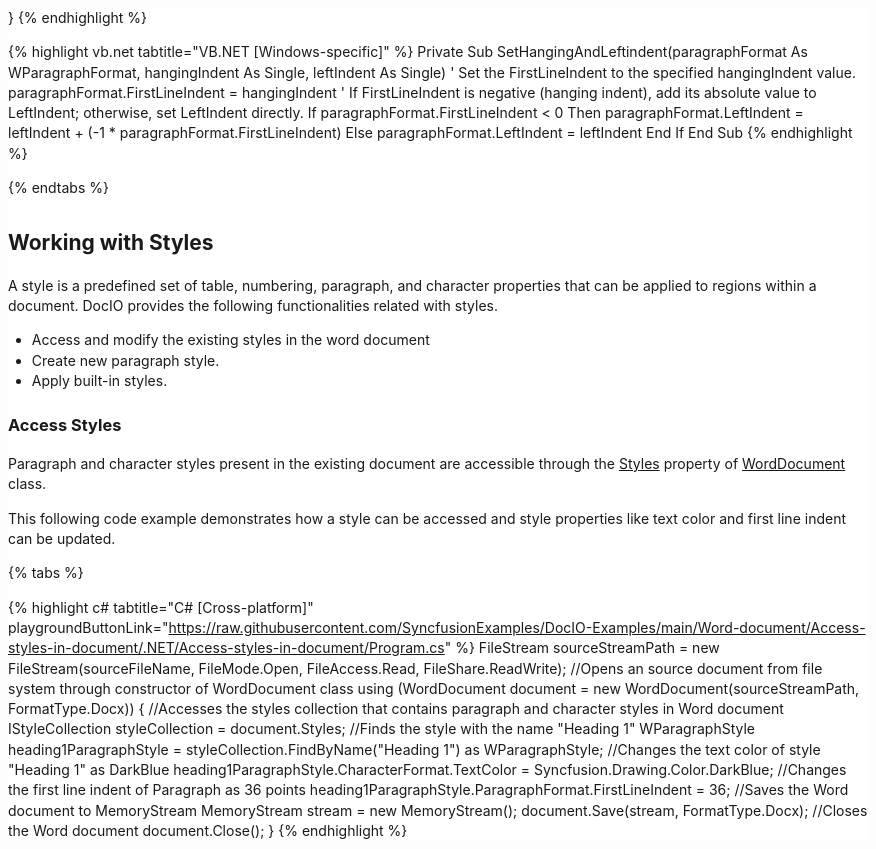 }
{% endhighlight %}

{% highlight vb.net tabtitle="VB.NET [Windows-specific]" %}
Private Sub SetHangingAndLeftindent(paragraphFormat As WParagraphFormat, hangingIndent As Single, leftIndent As Single)
    ' Set the FirstLineIndent to the specified hangingIndent value.
    paragraphFormat.FirstLineIndent = hangingIndent
    ' If FirstLineIndent is negative (hanging indent), add its absolute value to LeftIndent; otherwise, set LeftIndent directly.
    If paragraphFormat.FirstLineIndent < 0 Then
        paragraphFormat.LeftIndent = leftIndent + (-1 * paragraphFormat.FirstLineIndent)
    Else
        paragraphFormat.LeftIndent = leftIndent
    End If
End Sub
{% endhighlight %}

{% endtabs %}

## Working with Styles

A style is a predefined set of table, numbering, paragraph, and character properties that can be applied to regions within a document. DocIO provides the following functionalities related with styles.

* Access and modify the existing styles in the word document
* Create new paragraph style. 
* Apply built-in styles.

### Access Styles

Paragraph and character styles present in the existing document are accessible through the [Styles](https://help.syncfusion.com/cr/document-processing/Syncfusion.DocIO.DLS.WordDocument.html#Syncfusion_DocIO_DLS_WordDocument_Styles) property of [WordDocument](https://help.syncfusion.com/cr/document-processing/Syncfusion.DocIO.DLS.WordDocument.html) class. 

This following code example demonstrates how a style can be accessed and style properties like text color and first line indent can be updated.

{% tabs %}

{% highlight c# tabtitle="C# [Cross-platform]" playgroundButtonLink="https://raw.githubusercontent.com/SyncfusionExamples/DocIO-Examples/main/Word-document/Access-styles-in-document/.NET/Access-styles-in-document/Program.cs" %}
FileStream sourceStreamPath = new FileStream(sourceFileName, FileMode.Open, FileAccess.Read, FileShare.ReadWrite);
//Opens an source document from file system through constructor of WordDocument class
using (WordDocument document = new WordDocument(sourceStreamPath, FormatType.Docx))
{
    //Accesses the styles collection that contains paragraph and character styles in Word document
    IStyleCollection styleCollection = document.Styles;
    //Finds the style with the name "Heading 1"
    WParagraphStyle heading1ParagraphStyle = styleCollection.FindByName("Heading 1") as WParagraphStyle;
    //Changes the text color of style "Heading 1" as DarkBlue
    heading1ParagraphStyle.CharacterFormat.TextColor = Syncfusion.Drawing.Color.DarkBlue;
    //Changes the first line indent of Paragraph as 36 points
    heading1ParagraphStyle.ParagraphFormat.FirstLineIndent = 36;
    //Saves the Word document to MemoryStream
    MemoryStream stream = new MemoryStream();
    document.Save(stream, FormatType.Docx);
    //Closes the Word document
    document.Close();
}
{% endhighlight %}
